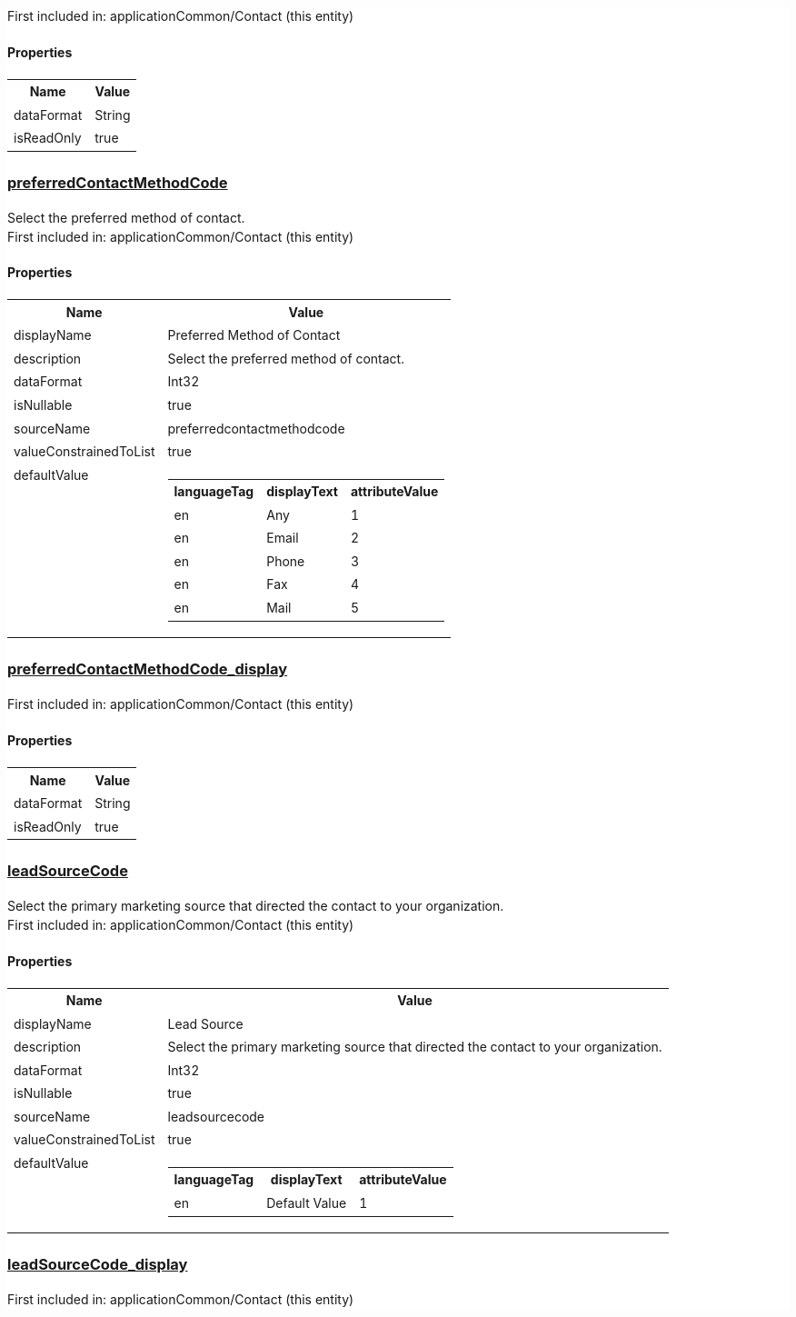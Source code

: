 First included in: applicationCommon/Contact (this entity)  

#### Properties

<table><tr><th>Name</th><th>Value</th></tr><tr><td>dataFormat</td><td>String</td></tr><tr><td>isReadOnly</td><td>true</td></tr></table>

### <a href=#preferredContactMethodCode name="preferredContactMethodCode">preferredContactMethodCode</a>

Select the preferred method of contact.  
First included in: applicationCommon/Contact (this entity)  

#### Properties

<table><tr><th>Name</th><th>Value</th></tr><tr><td>displayName</td><td>Preferred Method of Contact</td></tr><tr><td>description</td><td>Select the preferred method of contact.</td></tr><tr><td>dataFormat</td><td>Int32</td></tr><tr><td>isNullable</td><td>true</td></tr><tr><td>sourceName</td><td>preferredcontactmethodcode</td></tr><tr><td>valueConstrainedToList</td><td>true</td></tr><tr><td>defaultValue</td><td><table><tr><th>languageTag</th><th>displayText</th><th>attributeValue</th></tr><tr><td>en</td><td>Any</td><td>1</td></tr><tr><td>en</td><td>Email</td><td>2</td></tr><tr><td>en</td><td>Phone</td><td>3</td></tr><tr><td>en</td><td>Fax</td><td>4</td></tr><tr><td>en</td><td>Mail</td><td>5</td></tr></table></td></tr></table>

### <a href=#preferredContactMethodCode_display name="preferredContactMethodCode_display">preferredContactMethodCode_display</a>

First included in: applicationCommon/Contact (this entity)  

#### Properties

<table><tr><th>Name</th><th>Value</th></tr><tr><td>dataFormat</td><td>String</td></tr><tr><td>isReadOnly</td><td>true</td></tr></table>

### <a href=#leadSourceCode name="leadSourceCode">leadSourceCode</a>

Select the primary marketing source that directed the contact to your organization.  
First included in: applicationCommon/Contact (this entity)  

#### Properties

<table><tr><th>Name</th><th>Value</th></tr><tr><td>displayName</td><td>Lead Source</td></tr><tr><td>description</td><td>Select the primary marketing source that directed the contact to your organization.</td></tr><tr><td>dataFormat</td><td>Int32</td></tr><tr><td>isNullable</td><td>true</td></tr><tr><td>sourceName</td><td>leadsourcecode</td></tr><tr><td>valueConstrainedToList</td><td>true</td></tr><tr><td>defaultValue</td><td><table><tr><th>languageTag</th><th>displayText</th><th>attributeValue</th></tr><tr><td>en</td><td>Default Value</td><td>1</td></tr></table></td></tr></table>

### <a href=#leadSourceCode_display name="leadSourceCode_display">leadSourceCode_display</a>

First included in: applicationCommon/Contact (this entity)  
